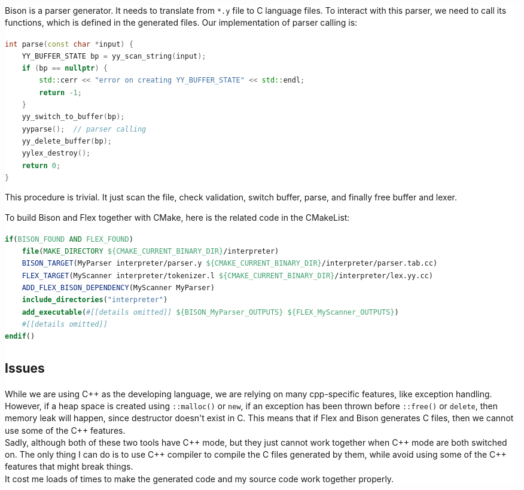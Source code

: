 Bison is a parser generator. It needs to translate from `*.y` file to C language files. To interact with this parser, we need to call its functions, which is defined in the generated files. Our implementation of parser calling is:

```c++
int parse(const char *input) {
    YY_BUFFER_STATE bp = yy_scan_string(input);
    if (bp == nullptr) {
    	std::cerr << "error on creating YY_BUFFER_STATE" << std::endl;
    	return -1;
    }
    yy_switch_to_buffer(bp);
    yyparse();  // parser calling
    yy_delete_buffer(bp);
    yylex_destroy();
    return 0;
}
```

This procedure is trivial. It just scan the file, check validation, switch buffer, parse, and finally free buffer and lexer.

To build Bison and Flex together with CMake, here is the related code in the CMakeList:

```cmake
if(BISON_FOUND AND FLEX_FOUND)
    file(MAKE_DIRECTORY ${CMAKE_CURRENT_BINARY_DIR}/interpreter)
    BISON_TARGET(MyParser interpreter/parser.y ${CMAKE_CURRENT_BINARY_DIR}/interpreter/parser.tab.cc)
    FLEX_TARGET(MyScanner interpreter/tokenizer.l ${CMAKE_CURRENT_BINARY_DIR}/interpreter/lex.yy.cc)
    ADD_FLEX_BISON_DEPENDENCY(MyScanner MyParser)
    include_directories("interpreter")
    add_executable(#[[details omitted]] ${BISON_MyParser_OUTPUTS} ${FLEX_MyScanner_OUTPUTS})
	#[[details omitted]]
endif()
```

## Issues

While we are using C++ as the developing language, we are relying on many cpp-specific features, like exception handling. However, if a heap space is created using `::malloc()` or `new`, if an exception has been thrown before `::free()` or `delete`, then memory leak will happen, since destructor doesn't exist in C. This means that if Flex and Bison generates C files, then we cannot use some of the C++ features.  
Sadly, although both of these two tools have C++ mode, but they just cannot work together when C++ mode are both switched on. The only thing I can do is to use C++ compiler to compile the C files generated by them, while avoid using some of the C++ features that might break things.  
It cost me loads of times to make the generated code and my source code work together properly.  
